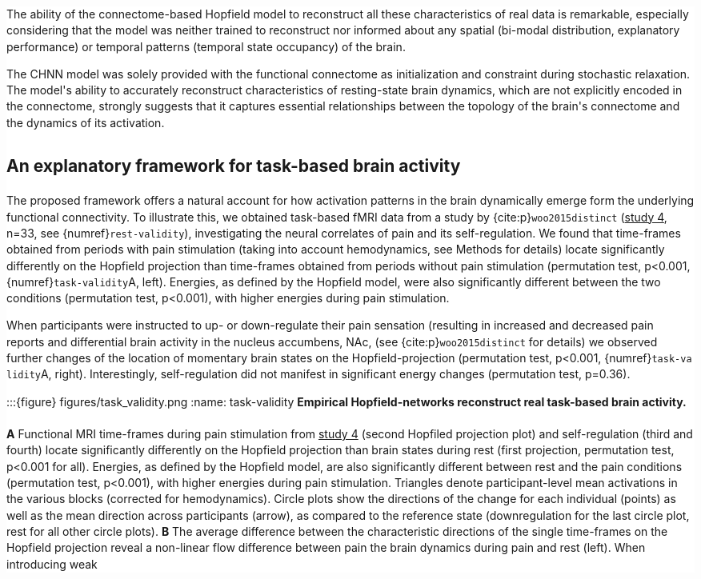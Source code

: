 The ability of the connectome-based Hopfield model to reconstruct all these characteristics of real data is remarkable, 
especially considering that the model was neither trained to reconstruct nor informed about any spatial (bi-modal 
distribution, explanatory performance) or temporal patterns (temporal state occupancy) of the brain. 

The CHNN model was solely provided with the functional connectome as initialization and constraint during stochastic 
relaxation. The model's ability to accurately reconstruct characteristics of resting-state brain dynamics, which are 
not explicitly encoded in the connectome, strongly suggests that it captures essential relationships between the 
topology of the brain's connectome and the dynamics of its activation. 

## An explanatory framework for task-based brain activity

The proposed framework offers a natural account for how activation patterns in the brain dynamically emerge form the 
underlying functional connectivity. To illustrate this, we obtained task-based fMRI data from a study by 
{cite:p}`woo2015distinct` ([study 4](#tab-samples), n=33, see {numref}`rest-validity`), investigating the neural 
correlates of pain and its self-regulation. We found that time-frames obtained from periods with pain stimulation 
(taking into account hemodynamics, see Methods for details) locate significantly differently on the Hopfield projection 
than time-frames obtained from periods without pain stimulation (permutation test, p<0.001, {numref}`task-validity`A, 
left). Energies, as defined by the Hopfield model, were also significantly different between the two conditions 
(permutation test, p<0.001), with higher energies during pain stimulation.

When participants were instructed to up- or down-regulate their pain sensation (resulting in increased and decreased 
pain reports and differential brain activity in the nucleus accumbens, NAc, (see {cite:p}`woo2015distinct` for details) 
we observed further changes of the location of momentary brain states on the Hopfield-projection (permutation test, 
p<0.001, {numref}`task-validity`A, right). Interestingly, self-regulation did not manifest in significant energy changes
(permutation test, p=0.36). 

:::{figure} figures/task_validity.png
:name: task-validity
**Empirical Hopfield-networks reconstruct real task-based brain activity.** <br></br>
**A** Functional MRI time-frames during pain stimulation from [study 4](#tab-samples) (second Hopfiled projection plot)
and self-regulation (third and fourth) locate significantly differently on the Hopfield projection than brain states 
during rest (first projection, permutation test, p<0.001 for all). Energies, as defined by the Hopfield model, are also
significantly different between rest and the pain conditions (permutation test, p<0.001), with higher energies during 
pain stimulation. Triangles denote participant-level mean activations in the various blocks (corrected for 
hemodynamics). Circle plots show the directions of the change for each individual (points) as well as the mean direction
across participants (arrow), as compared to the reference state (downregulation for the last circle plot, rest for all 
other circle plots).
**B** The average difference between the characteristic directions of the single time-frames on the Hopfield projection 
reveal a non-linear flow difference between pain the brain dynamics during pain and rest (left). When introducing weak 